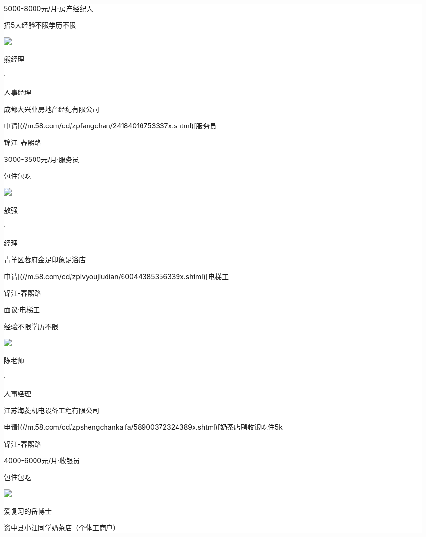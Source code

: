 5000-8000元/月·房产经纪人

招5人经验不限学历不限

![](http://pic1.58cdn.com.cn///nowater/zcmapp/n_v32d55a6bf6af5415ca08873a5ed2ce62e.jpg)

熊经理

·

人事经理

成都大兴业房地产经纪有限公司

申请](//m.58.com/cd/zpfangchan/24184016753337x.shtml)[服务员

锦江-春熙路

3000-3500元/月·服务员

包住包吃

![](http://pic1.58cdn.com.cn//m1/bigimage/n_v286138f6543d544639a3641e9a7bc842d.jpg)

敖强

·

经理

青羊区蓉府金足印象足浴店

申请](//m.58.com/cd/zplvyoujiudian/60044385356339x.shtml)[电梯工

锦江-春熙路

面议·电梯工

经验不限学历不限

![](http://pic1.58cdn.com.cn//wuxian/h5/n_v3ba31f2479ac746bfbf02504b916e8a9d.png)

陈老师

·

人事经理

江苏海菱机电设备工程有限公司

申请](//m.58.com/cd/zpshengchankaifa/58900372324389x.shtml)[奶茶店聘收银吃住5k

锦江-春熙路

4000-6000元/月·收银员

包住包吃

![](http://pic2.58cdn.com.cn/nowater/jianku/n_v254476c3a69ef4a02b8b40d1e93f32576.png)

爱复习的岳博士

资中县小汪同学奶茶店（个体工商户）
